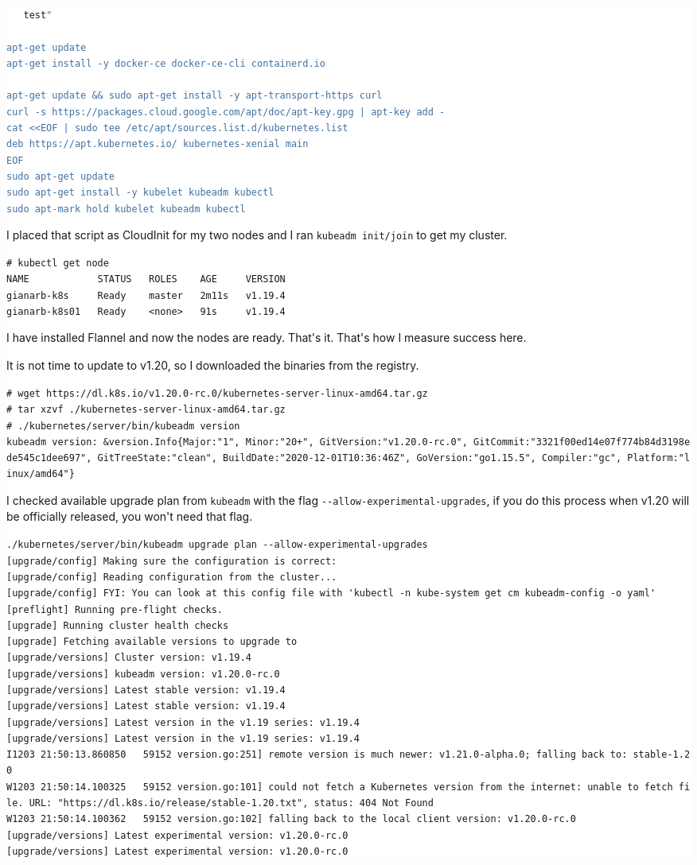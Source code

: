 ```bash
   test"

apt-get update
apt-get install -y docker-ce docker-ce-cli containerd.io

apt-get update && sudo apt-get install -y apt-transport-https curl
curl -s https://packages.cloud.google.com/apt/doc/apt-key.gpg | apt-key add -
cat <<EOF | sudo tee /etc/apt/sources.list.d/kubernetes.list
deb https://apt.kubernetes.io/ kubernetes-xenial main
EOF
sudo apt-get update
sudo apt-get install -y kubelet kubeadm kubectl
sudo apt-mark hold kubelet kubeadm kubectl
```

I placed that script as CloudInit for my two nodes and I ran `kubeadm init/join`
to get my cluster.

```terminal
# kubectl get node
NAME            STATUS   ROLES    AGE     VERSION
gianarb-k8s     Ready    master   2m11s   v1.19.4
gianarb-k8s01   Ready    <none>   91s     v1.19.4
```

I have installed Flannel and now the nodes are ready. That's it. That's how I
measure success here.

It is not time to update to v1.20, so I downloaded the binaries from the
registry.

```terminal
# wget https://dl.k8s.io/v1.20.0-rc.0/kubernetes-server-linux-amd64.tar.gz
# tar xzvf ./kubernetes-server-linux-amd64.tar.gz
# ./kubernetes/server/bin/kubeadm version
kubeadm version: &version.Info{Major:"1", Minor:"20+", GitVersion:"v1.20.0-rc.0", GitCommit:"3321f00ed14e07f774b84d3198ede545c1dee697", GitTreeState:"clean", BuildDate:"2020-12-01T10:36:46Z", GoVersion:"go1.15.5", Compiler:"gc", Platform:"linux/amd64"}
```

I checked available upgrade plan from `kubeadm` with the flag
`--allow-experimental-upgrades`, if you do this process when v1.20 will be
officially released, you won't need that flag.

```terminal
./kubernetes/server/bin/kubeadm upgrade plan --allow-experimental-upgrades
[upgrade/config] Making sure the configuration is correct:
[upgrade/config] Reading configuration from the cluster...
[upgrade/config] FYI: You can look at this config file with 'kubectl -n kube-system get cm kubeadm-config -o yaml'
[preflight] Running pre-flight checks.
[upgrade] Running cluster health checks
[upgrade] Fetching available versions to upgrade to
[upgrade/versions] Cluster version: v1.19.4
[upgrade/versions] kubeadm version: v1.20.0-rc.0
[upgrade/versions] Latest stable version: v1.19.4
[upgrade/versions] Latest stable version: v1.19.4
[upgrade/versions] Latest version in the v1.19 series: v1.19.4
[upgrade/versions] Latest version in the v1.19 series: v1.19.4
I1203 21:50:13.860850   59152 version.go:251] remote version is much newer: v1.21.0-alpha.0; falling back to: stable-1.20
W1203 21:50:14.100325   59152 version.go:101] could not fetch a Kubernetes version from the internet: unable to fetch file. URL: "https://dl.k8s.io/release/stable-1.20.txt", status: 404 Not Found
W1203 21:50:14.100362   59152 version.go:102] falling back to the local client version: v1.20.0-rc.0
[upgrade/versions] Latest experimental version: v1.20.0-rc.0
[upgrade/versions] Latest experimental version: v1.20.0-rc.0
```